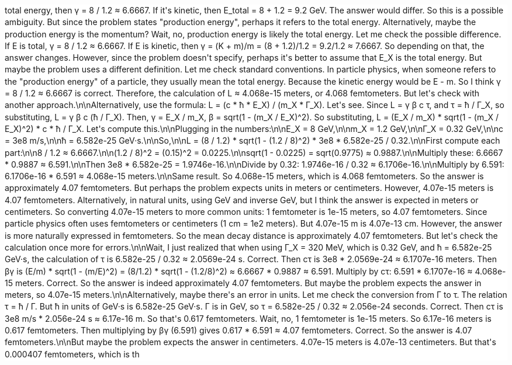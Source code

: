 total energy, then γ = 8 / 1.2 ≈ 6.6667. If it\'s kinetic, then E_total = 8 + 1.2 = 9.2 GeV. The answer would differ. So this is a possible ambiguity. But since the problem states "production energy", perhaps it refers to the total energy. Alternatively, maybe the production energy is the momentum? Wait, no, production energy is likely the total energy. Let me check the possible difference. If E is total, γ = 8 / 1.2 ≈ 6.6667. If E is kinetic, then γ = (K + m)/m = (8 + 1.2)/1.2 = 9.2/1.2 ≈ 7.6667. So depending on that, the answer changes. However, since the problem doesn\'t specify, perhaps it\'s better to assume that E_X is the total energy. But maybe the problem uses a different definition. Let me check standard conventions. In particle physics, when someone refers to the "production energy" of a particle, they usually mean the total energy. Because the kinetic energy would be E - m. So I think γ = 8 / 1.2 ≈ 6.6667 is correct. Therefore, the calculation of L ≈ 4.068e-15 meters, or 4.068 femtometers. But let\'s check with another approach.\n\nAlternatively, use the formula: L = (c * ħ * E_X) / (m_X * Γ_X). Let\'s see. Since L = γ β c τ, and τ = ħ / Γ_X, so substituting, L = γ β c (ħ / Γ_X). Then, γ = E_X / m_X, β = sqrt(1 - (m_X / E_X)^2). So substituting, L = (E_X / m_X) * sqrt(1 - (m_X / E_X)^2) * c * ħ / Γ_X. Let\'s compute this.\n\nPlugging in the numbers:\n\nE_X = 8 GeV,\n\nm_X = 1.2 GeV,\n\nΓ_X = 0.32 GeV,\n\nc = 3e8 m/s,\n\nħ = 6.582e-25 GeV·s.\n\nSo,\n\nL = (8 / 1.2) * sqrt(1 - (1.2 / 8)^2) * 3e8 * 6.582e-25 / 0.32.\n\nFirst compute each part:\n\n8 / 1.2 ≈ 6.6667.\n\n(1.2 / 8)^2 = (0.15)^2 = 0.0225.\n\nsqrt(1 - 0.0225) = sqrt(0.9775) ≈ 0.9887.\n\nMultiply these: 6.6667 * 0.9887 ≈ 6.591.\n\nThen 3e8 * 6.582e-25 = 1.9746e-16.\n\nDivide by 0.32: 1.9746e-16 / 0.32 ≈ 6.1706e-16.\n\nMultiply by 6.591: 6.1706e-16 * 6.591 ≈ 4.068e-15 meters.\n\nSame result. So 4.068e-15 meters, which is 4.068 femtometers. So the answer is approximately 4.07 femtometers. But perhaps the problem expects units in meters or centimeters. However, 4.07e-15 meters is 4.07 femtometers. Alternatively, in natural units, using GeV and inverse GeV, but I think the answer is expected in meters or centimeters. So converting 4.07e-15 meters to more common units: 1 femtometer is 1e-15 meters, so 4.07 femtometers. Since particle physics often uses femtometers or centimeters (1 cm = 1e2 meters). But 4.07e-15 m is 4.07e-13 cm. However, the answer is more naturally expressed in femtometers. So the mean decay distance is approximately 4.07 femtometers. But let\'s check the calculation once more for errors.\n\nWait, I just realized that when using Γ_X = 320 MeV, which is 0.32 GeV, and ħ = 6.582e-25 GeV·s, the calculation of τ is 6.582e-25 / 0.32 ≈ 2.0569e-24 s. Correct. Then cτ is 3e8 * 2.0569e-24 ≈ 6.1707e-16 meters. Then βγ is (E/m) * sqrt(1 - (m/E)^2) = (8/1.2) * sqrt(1 - (1.2/8)^2) ≈ 6.6667 * 0.9887 ≈ 6.591. Multiply by cτ: 6.591 * 6.1707e-16 ≈ 4.068e-15 meters. Correct. So the answer is indeed approximately 4.07 femtometers. But maybe the problem expects the answer in meters, so 4.07e-15 meters.\n\nAlternatively, maybe there\'s an error in units. Let me check the conversion from Γ to τ. The relation τ = ħ / Γ. But ħ in units of GeV·s is 6.582e-25 GeV·s. Γ is in GeV, so τ = 6.582e-25 / 0.32 ≈ 2.056e-24 seconds. Correct. Then cτ is 3e8 m/s * 2.056e-24 s ≈ 6.17e-16 m. So that\'s 0.617 femtometers. Wait, no, 1 femtometer is 1e-15 meters. So 6.17e-16 meters is 0.617 femtometers. Then multiplying by βγ (6.591) gives 0.617 * 6.591 ≈ 4.07 femtometers. Correct. So the answer is 4.07 femtometers.\n\nBut maybe the problem expects the answer in centimeters. 4.07e-15 meters is 4.07e-13 centimeters. But that\'s 0.000407 femtometers, which is th